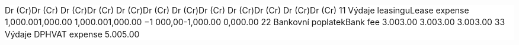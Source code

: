 <th><span data-ttu-id="d46bd-240">Dr (Cr)</span><span class="sxs-lookup"><span data-stu-id="d46bd-240">Dr (Cr)</span></span></th>
<th><span data-ttu-id="d46bd-241">Dr (Cr)</span><span class="sxs-lookup"><span data-stu-id="d46bd-241">Dr (Cr)</span></span></th>
<th><span data-ttu-id="d46bd-242">Dr (Cr)</span><span class="sxs-lookup"><span data-stu-id="d46bd-242">Dr (Cr)</span></span></th>
<th><span data-ttu-id="d46bd-243">Dr (Cr)</span><span class="sxs-lookup"><span data-stu-id="d46bd-243">Dr (Cr)</span></span></th>
<th><span data-ttu-id="d46bd-244">Dr (Cr)</span><span class="sxs-lookup"><span data-stu-id="d46bd-244">Dr (Cr)</span></span></th>
<th><span data-ttu-id="d46bd-245">Dr (Cr)</span><span class="sxs-lookup"><span data-stu-id="d46bd-245">Dr (Cr)</span></span></th>
</tr>
</thead>
<tbody>
<tr>
<td><span data-ttu-id="d46bd-246">1</span><span class="sxs-lookup"><span data-stu-id="d46bd-246">1</span></span></td>
<td><span data-ttu-id="d46bd-247">Výdaje leasingu</span><span class="sxs-lookup"><span data-stu-id="d46bd-247">Lease expense</span></span></td>
<td><span data-ttu-id="d46bd-248">1,000.00</span><span class="sxs-lookup"><span data-stu-id="d46bd-248">1,000.00</span></span></td>
<td></td>
<td></td>
<td><span data-ttu-id="d46bd-249">1,000.00</span><span class="sxs-lookup"><span data-stu-id="d46bd-249">1,000.00</span></span></td>
<td><span data-ttu-id="d46bd-250">−1 000,00</span><span class="sxs-lookup"><span data-stu-id="d46bd-250">-1,000.00</span></span></td>
<td></td>
<td></td>
<td></td>
<td></td>
<td><span data-ttu-id="d46bd-251">0,00</span><span class="sxs-lookup"><span data-stu-id="d46bd-251">0.00</span></span></td>
</tr>
<tr>
<td><span data-ttu-id="d46bd-252">2</span><span class="sxs-lookup"><span data-stu-id="d46bd-252">2</span></span></td>
<td><span data-ttu-id="d46bd-253">Bankovní poplatek</span><span class="sxs-lookup"><span data-stu-id="d46bd-253">Bank fee</span></span></td>
<td></td>
<td><span data-ttu-id="d46bd-254">3.00</span><span class="sxs-lookup"><span data-stu-id="d46bd-254">3.00</span></span></td>
<td></td>
<td><span data-ttu-id="d46bd-255">3.00</span><span class="sxs-lookup"><span data-stu-id="d46bd-255">3.00</span></span></td>
<td></td>
<td></td>
<td></td>
<td></td>
<td></td>
<td><span data-ttu-id="d46bd-256">3.00</span><span class="sxs-lookup"><span data-stu-id="d46bd-256">3.00</span></span></td>
</tr>
<tr>
<td><span data-ttu-id="d46bd-257">3</span><span class="sxs-lookup"><span data-stu-id="d46bd-257">3</span></span></td>
<td><span data-ttu-id="d46bd-258">Výdaje DPH</span><span class="sxs-lookup"><span data-stu-id="d46bd-258">VAT expense</span></span></td>
<td></td>
<td><span data-ttu-id="d46bd-259">5.00</span><span class="sxs-lookup"><span data-stu-id="d46bd-259">5.00</span></span></td>
<td></td>